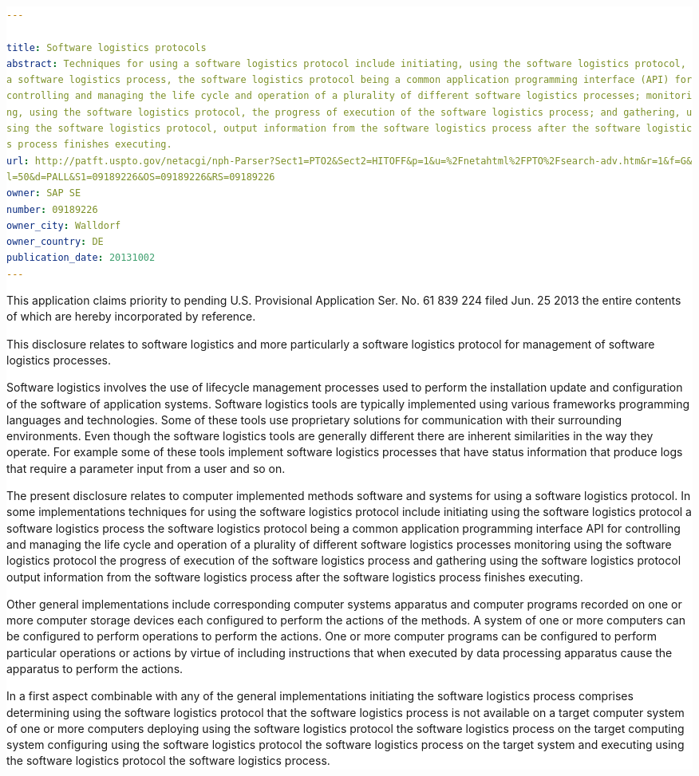 ```yaml
---

title: Software logistics protocols
abstract: Techniques for using a software logistics protocol include initiating, using the software logistics protocol, a software logistics process, the software logistics protocol being a common application programming interface (API) for controlling and managing the life cycle and operation of a plurality of different software logistics processes; monitoring, using the software logistics protocol, the progress of execution of the software logistics process; and gathering, using the software logistics protocol, output information from the software logistics process after the software logistics process finishes executing.
url: http://patft.uspto.gov/netacgi/nph-Parser?Sect1=PTO2&Sect2=HITOFF&p=1&u=%2Fnetahtml%2FPTO%2Fsearch-adv.htm&r=1&f=G&l=50&d=PALL&S1=09189226&OS=09189226&RS=09189226
owner: SAP SE
number: 09189226
owner_city: Walldorf
owner_country: DE
publication_date: 20131002
---
```

This application claims priority to pending U.S. Provisional Application Ser. No. 61 839 224 filed Jun. 25 2013 the entire contents of which are hereby incorporated by reference.

This disclosure relates to software logistics and more particularly a software logistics protocol for management of software logistics processes.

Software logistics involves the use of lifecycle management processes used to perform the installation update and configuration of the software of application systems. Software logistics tools are typically implemented using various frameworks programming languages and technologies. Some of these tools use proprietary solutions for communication with their surrounding environments. Even though the software logistics tools are generally different there are inherent similarities in the way they operate. For example some of these tools implement software logistics processes that have status information that produce logs that require a parameter input from a user and so on.

The present disclosure relates to computer implemented methods software and systems for using a software logistics protocol. In some implementations techniques for using the software logistics protocol include initiating using the software logistics protocol a software logistics process the software logistics protocol being a common application programming interface API for controlling and managing the life cycle and operation of a plurality of different software logistics processes monitoring using the software logistics protocol the progress of execution of the software logistics process and gathering using the software logistics protocol output information from the software logistics process after the software logistics process finishes executing.

Other general implementations include corresponding computer systems apparatus and computer programs recorded on one or more computer storage devices each configured to perform the actions of the methods. A system of one or more computers can be configured to perform operations to perform the actions. One or more computer programs can be configured to perform particular operations or actions by virtue of including instructions that when executed by data processing apparatus cause the apparatus to perform the actions.

In a first aspect combinable with any of the general implementations initiating the software logistics process comprises determining using the software logistics protocol that the software logistics process is not available on a target computer system of one or more computers deploying using the software logistics protocol the software logistics process on the target computing system configuring using the software logistics protocol the software logistics process on the target system and executing using the software logistics protocol the software logistics process.
